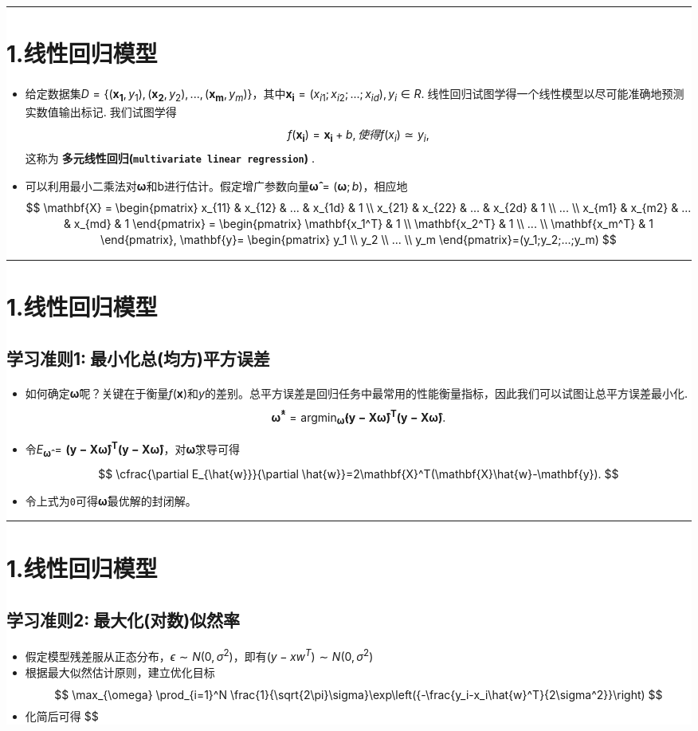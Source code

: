 
---
# 1.线性回归模型
- 给定数据集$D=\{(\mathbf{x_1},y_1),(\mathbf{x_2},y_2),...,(\mathbf{x_m},y_m)\}$，其中$\mathbf{x_i}=(x_{i1};x_{i2};...;x_{id}),y_i\in R$. 线性回归试图学得一个线性模型以尽可能准确地预测实数值输出标记. 我们试图学得
    $$f(\mathbf{x_i})=\mathbf{x_i}+b,使得f(x_i)\simeq y_i,$$
    这称为 **多元线性回归(`multivariate linear regression`)** .

- 可以利用最小二乘法对$\mathbf{\omega}$和b进行估计。假定增广参数向量$\mathbf{\hat \omega}=(\mathbf{\omega};b)$，相应地
    $$
    \mathbf{X} =
    \begin{pmatrix}
        x_{11} & x_{12} & ... & x_{1d} & 1 \\
        x_{21} & x_{22} & ... & x_{2d} & 1 \\
        ... \\
        x_{m1} & x_{m2} & ... & x_{md} & 1
    \end{pmatrix} = 
    \begin{pmatrix}
        \mathbf{x_1^T} & 1 \\
        \mathbf{x_2^T} & 1 \\
        ... \\
        \mathbf{x_m^T} & 1
    \end{pmatrix}, \mathbf{y}=
    \begin{pmatrix}
    y_1 \\
    y_2 \\
    ... \\
    y_m
    \end{pmatrix}=(y_1;y_2;...;y_m)
    $$

---
# 1.线性回归模型

## 学习准则1: 最小化总(均方)平方误差
- 如何确定$\mathbf{\hat\omega}$呢？关键在于衡量$f(\mathbf{x})$和$y$的差别。总平方误差是回归任务中最常用的性能衡量指标，因此我们可以试图让总平方误差最小化.
$$
\mathbf{\hat\omega^*}=\operatorname*{argmin}_{\mathbf{\hat\omega}}\mathbf{(y-X\hat\omega)^T(y-X\hat\omega)}.
$$

- 令$E_{\mathbf{\hat\omega}}=\mathbf{(y-X\hat\omega)^T(y-X\hat\omega)}$，对$\mathbf{\hat\omega}$求导可得
$$
\cfrac{\partial E_{\hat{w}}}{\partial \hat{w}}=2\mathbf{X}^T(\mathbf{X}\hat{w}-\mathbf{y}).
$$

- 令上式为`0`可得$\mathbf{\hat\omega}$最优解的封闭解。

---
# 1.线性回归模型
## 学习准则2: 最大化(对数)似然率
- 假定模型残差服从正态分布，$\epsilon\sim N(0,\sigma^2)$，即有$(y-xw^T)\sim N(0,\sigma^2)$
- 根据最大似然估计原则，建立优化目标
$$
\max_{\omega} \prod_{i=1}^N \frac{1}{\sqrt{2\pi}\sigma}\exp\left({-\frac{y_i-x_i\hat{w}^T}{2\sigma^2}}\right)
$$
- 化简后可得
$$